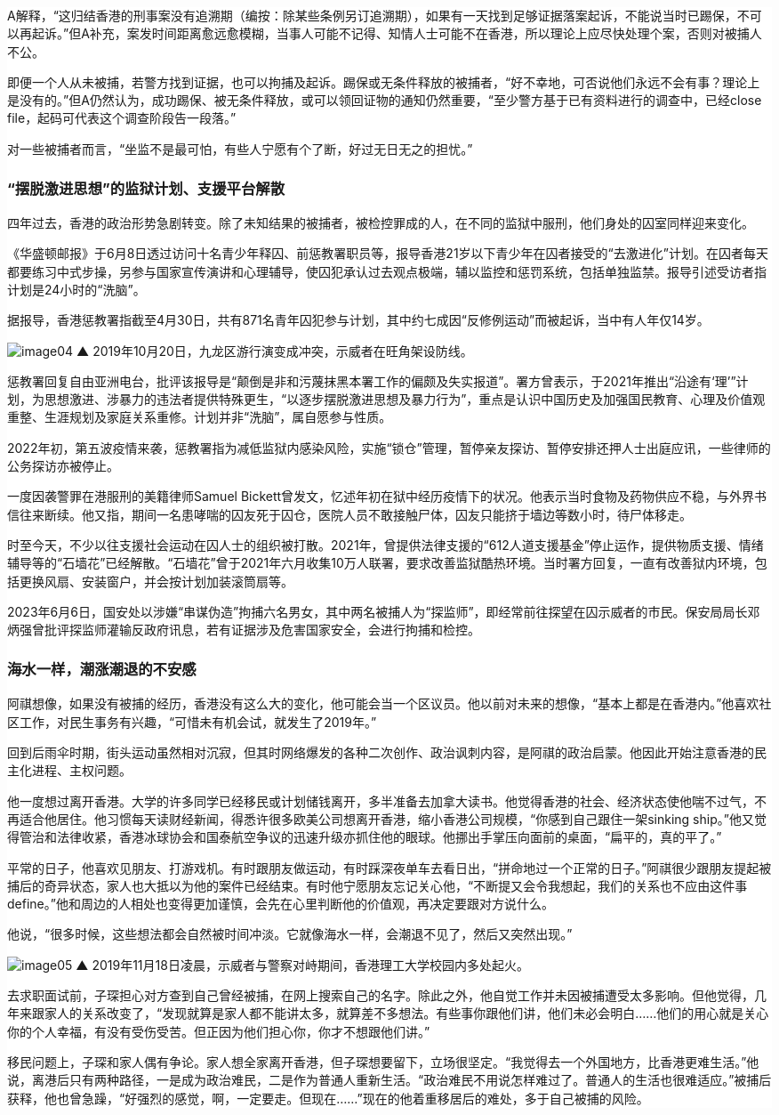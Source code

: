 A解释，“这归结香港的刑事案没有追溯期（编按：除某些条例另订追溯期），如果有一天找到足够证据落案起诉，不能说当时已踢保，不可以再起诉。”但A补充，案发时间距离愈远愈模糊，当事人可能不记得、知情人士可能不在香港，所以理论上应尽快处理个案，否则对被捕人不公。

即便一个人从未被捕，若警方找到证据，也可以拘捕及起诉。踢保或无条件释放的被捕者，“好不幸地，可否说他们永远不会有事？理论上是没有的。”但A仍然认为，成功踢保、被无条件释放，或可以领回证物的通知仍然重要，“至少警方基于已有资料进行的调查中，已经close file，起码可代表这个调查阶段告一段落。”

对一些被捕者而言，“坐监不是最可怕，有些人宁愿有个了断，好过无日无之的担忧。”


### “摆脱激进思想”的监狱计划、支援平台解散

四年过去，香港的政治形势急剧转变。除了未知结果的被捕者，被检控罪成的人，在不同的监狱中服刑，他们身处的囚室同样迎来变化。

《华盛顿邮报》于6月8日透过访问十名青少年释囚、前惩教署职员等，报导香港21岁以下青少年在囚者接受的“去激进化”计划。在囚者每天都要练习中式步操，另参与国家宣传演讲和心理辅导，使囚犯承认过去观点极端，辅以监控和惩罚系统，包括单独监禁。报导引述受访者指计划是24小时的“洗脑”。

据报导，香港惩教署指截至4月30日，共有871名青年囚犯参与计划，其中约七成因“反修例运动”而被起诉，当中有人年仅14岁。

![image04](https://i.imgur.com/GKILTHc.jpg)
▲ 2019年10月20日，九龙区游行演变成冲突，示威者在旺角架设防线。

惩教署回复自由亚洲电台，批评该报导是“颠倒是非和污蔑抹黑本署工作的偏颇及失实报道”。署方曾表示，于2021年推出“沿途有‘理’”计划，为思想激进、涉暴力的违法者提供特殊更生，“以逐步摆脱激进思想及暴力行为”，重点是认识中国历史及加强国民教育、心理及价值观重整、生涯规划及家庭关系重修。计划并非“洗脑”，属自愿参与性质。

2022年初，第五波疫情来袭，惩教署指为减低监狱内感染风险，实施“锁仓”管理，暂停亲友探访、暂停安排还押人士出庭应讯，一些律师的公务探访亦被停止。

一度因袭警罪在港服刑的美籍律师Samuel Bickett曾发文，忆述年初在狱中经历疫情下的状况。他表示当时食物及药物供应不稳，与外界书信往来断续。他又指，期间一名患哮喘的囚友死于囚仓，医院人员不敢接触尸体，囚友只能挤于墙边等数小时，待尸体移走。

时至今天，不少以往支援社会运动在囚人士的组织被打散。2021年，曾提供法律支援的“612人道支援基金”停止运作，提供物质支援、情绪辅导等的“石墙花”已经解散。“石墙花”曾于2021年六月收集10万人联署，要求改善监狱酷热环境。当时署方回复，一直有改善狱内环境，包括更换风扇、安装窗户，并会按计划加装滚筒扇等。

2023年6月6日，国安处以涉嫌“串谋伪造”拘捕六名男女，其中两名被捕人为“探监师”，即经常前往探望在囚示威者的市民。保安局局长邓炳强曾批评探监师灌输反政府讯息，若有证据涉及危害国家安全，会进行拘捕和检控。


### 海水一样，潮涨潮退的不安感

阿祺想像，如果没有被捕的经历，香港没有这么大的变化，他可能会当一个区议员。他以前对未来的想像，“基本上都是在香港内。”他喜欢社区工作，对民生事务有兴趣，“可惜未有机会试，就发生了2019年。”

回到后雨伞时期，街头运动虽然相对沉寂，但其时网络爆发的各种二次创作、政治讽刺内容，是阿祺的政治启蒙。他因此开始注意香港的民主化进程、主权问题。

他一度想过离开香港。大学的许多同学已经移民或计划储钱离开，多半准备去加拿大读书。他觉得香港的社会、经济状态使他喘不过气，不再适合他居住。他习惯每天读财经新闻，得悉许很多欧美公司想离开香港，缩小香港公司规模，“你感到自己跟住一架sinking ship。”他又觉得管治和法律收紧，香港冰球协会和国泰航空争议的迅速升级亦抓住他的眼球。他挪出手掌压向面前的桌面，“扁平的，真的平了。”

平常的日子，他喜欢见朋友、打游戏机。有时跟朋友做运动，有时踩深夜单车去看日出，“拼命地过一个正常的日子。”阿祺很少跟朋友提起被捕后的奇异状态，家人也大抵以为他的案件已经结束。有时他宁愿朋友忘记关心他，“不断提又会令我想起，我们的关系也不应由这件事define。”他和周边的人相处也变得更加谨慎，会先在心里判断他的价值观，再决定要跟对方说什么。

他说，“很多时候，这些想法都会自然被时间冲淡。它就像海水一样，会潮退不见了，然后又突然出现。”

![image05](https://i.imgur.com/CqxHSkL.jpg)
▲ 2019年11月18日凌晨，示威者与警察对峙期间，香港理工大学校园内多处起火。

去求职面试前，子琛担心对方查到自己曾经被捕，在网上搜索自己的名字。除此之外，他自觉工作并未因被捕遭受太多影响。但他觉得，几年来跟家人的关系改变了，“发现就算是家人都不能讲太多，就算差不多想法。有些事你跟他们讲，他们未必会明白……他们的用心就是关心你的个人幸福，有没有受伤受苦。但正因为他们担心你，你才不想跟他们讲。”

移民问题上，子琛和家人偶有争论。家人想全家离开香港，但子琛想要留下，立场很坚定。“我觉得去一个外国地方，比香港更难生活。”他说，离港后只有两种路径，一是成为政治难民，二是作为普通人重新生活。“政治难民不用说怎样难过了。普通人的生活也很难适应。”被捕后获释，他也曾急躁，“好强烈的感觉，啊，一定要走。但现在……”现在的他着重移居后的难处，多于自己被捕的风险。
